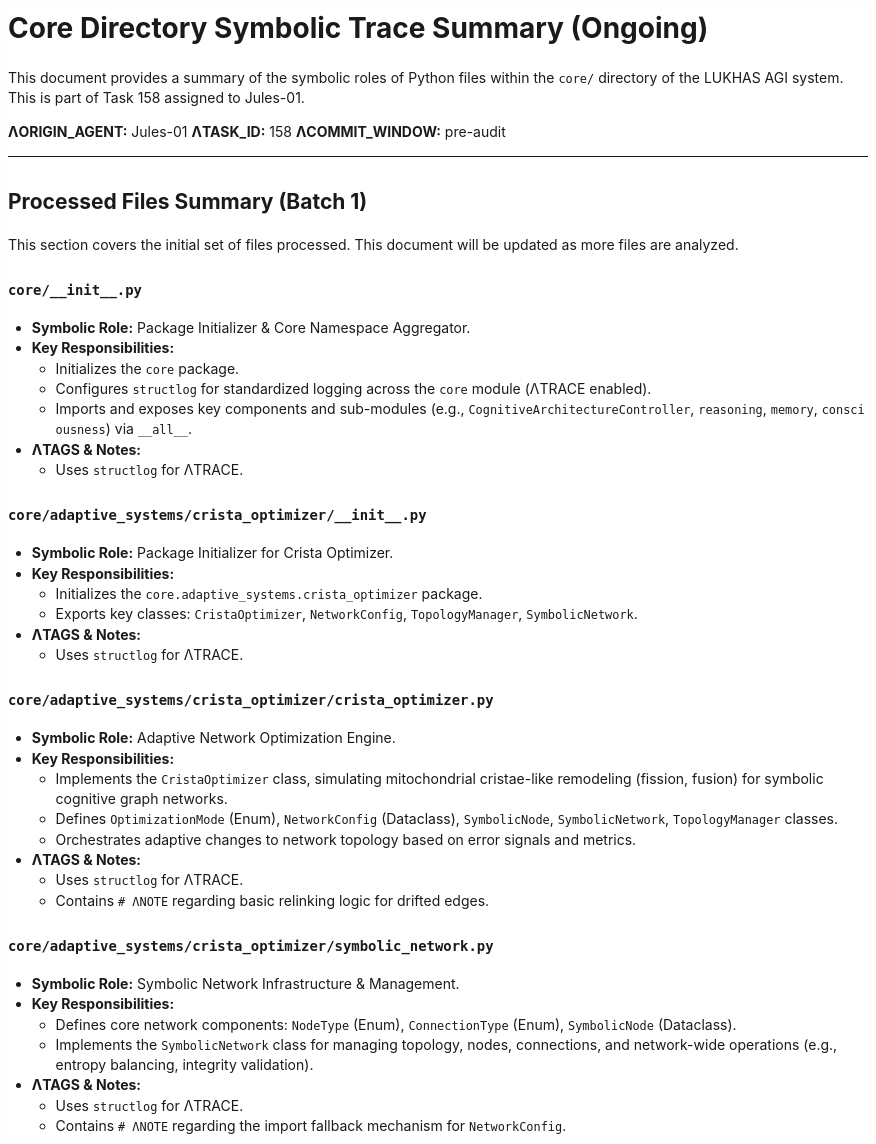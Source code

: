 # Core Directory Symbolic Trace Summary (Ongoing)

This document provides a summary of the symbolic roles of Python files within the `core/` directory of the LUKHAS AGI system. This is part of Task 158 assigned to Jules-01.

**ΛORIGIN_AGENT:** Jules-01
**ΛTASK_ID:** 158
**ΛCOMMIT_WINDOW:** pre-audit

---

## Processed Files Summary (Batch 1)

This section covers the initial set of files processed. This document will be updated as more files are analyzed.

### `core/__init__.py`
*   **Symbolic Role:** Package Initializer & Core Namespace Aggregator.
*   **Key Responsibilities:**
    *   Initializes the `core` package.
    *   Configures `structlog` for standardized logging across the `core` module (ΛTRACE enabled).
    *   Imports and exposes key components and sub-modules (e.g., `CognitiveArchitectureController`, `reasoning`, `memory`, `consciousness`) via `__all__`.
*   **ΛTAGS & Notes:**
    *   Uses `structlog` for ΛTRACE.

### `core/adaptive_systems/crista_optimizer/__init__.py`
*   **Symbolic Role:** Package Initializer for Crista Optimizer.
*   **Key Responsibilities:**
    *   Initializes the `core.adaptive_systems.crista_optimizer` package.
    *   Exports key classes: `CristaOptimizer`, `NetworkConfig`, `TopologyManager`, `SymbolicNetwork`.
*   **ΛTAGS & Notes:**
    *   Uses `structlog` for ΛTRACE.

### `core/adaptive_systems/crista_optimizer/crista_optimizer.py`
*   **Symbolic Role:** Adaptive Network Optimization Engine.
*   **Key Responsibilities:**
    *   Implements the `CristaOptimizer` class, simulating mitochondrial cristae-like remodeling (fission, fusion) for symbolic cognitive graph networks.
    *   Defines `OptimizationMode` (Enum), `NetworkConfig` (Dataclass), `SymbolicNode`, `SymbolicNetwork`, `TopologyManager` classes.
    *   Orchestrates adaptive changes to network topology based on error signals and metrics.
*   **ΛTAGS & Notes:**
    *   Uses `structlog` for ΛTRACE.
    *   Contains `# ΛNOTE` regarding basic relinking logic for drifted edges.

### `core/adaptive_systems/crista_optimizer/symbolic_network.py`
*   **Symbolic Role:** Symbolic Network Infrastructure & Management.
*   **Key Responsibilities:**
    *   Defines core network components: `NodeType` (Enum), `ConnectionType` (Enum), `SymbolicNode` (Dataclass).
    *   Implements the `SymbolicNetwork` class for managing topology, nodes, connections, and network-wide operations (e.g., entropy balancing, integrity validation).
*   **ΛTAGS & Notes:**
    *   Uses `structlog` for ΛTRACE.
    *   Contains `# ΛNOTE` regarding the import fallback mechanism for `NetworkConfig`.
